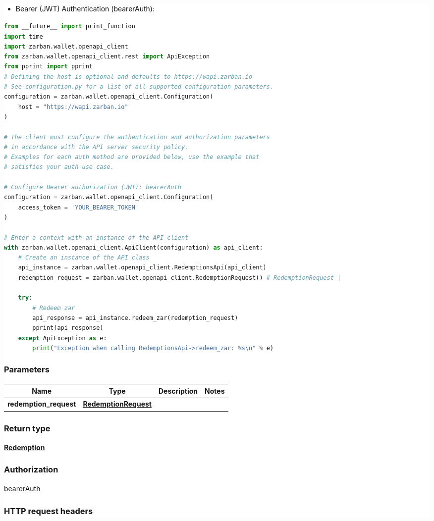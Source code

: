 * Bearer (JWT) Authentication (bearerAuth):
```python
from __future__ import print_function
import time
import zarban.wallet.openapi_client
from zarban.wallet.openapi_client.rest import ApiException
from pprint import pprint
# Defining the host is optional and defaults to https://wapi.zarban.io
# See configuration.py for a list of all supported configuration parameters.
configuration = zarban.wallet.openapi_client.Configuration(
    host = "https://wapi.zarban.io"
)

# The client must configure the authentication and authorization parameters
# in accordance with the API server security policy.
# Examples for each auth method are provided below, use the example that
# satisfies your auth use case.

# Configure Bearer authorization (JWT): bearerAuth
configuration = zarban.wallet.openapi_client.Configuration(
    access_token = 'YOUR_BEARER_TOKEN'
)

# Enter a context with an instance of the API client
with zarban.wallet.openapi_client.ApiClient(configuration) as api_client:
    # Create an instance of the API class
    api_instance = zarban.wallet.openapi_client.RedemptionsApi(api_client)
    redemption_request = zarban.wallet.openapi_client.RedemptionRequest() # RedemptionRequest | 

    try:
        # Redeem zar
        api_response = api_instance.redeem_zar(redemption_request)
        pprint(api_response)
    except ApiException as e:
        print("Exception when calling RedemptionsApi->redeem_zar: %s\n" % e)
```

### Parameters

Name | Type | Description  | Notes
------------- | ------------- | ------------- | -------------
 **redemption_request** | [**RedemptionRequest**](RedemptionRequest.md)|  | 

### Return type

[**Redemption**](Redemption.md)

### Authorization

[bearerAuth](../README.md#bearerAuth)

### HTTP request headers
